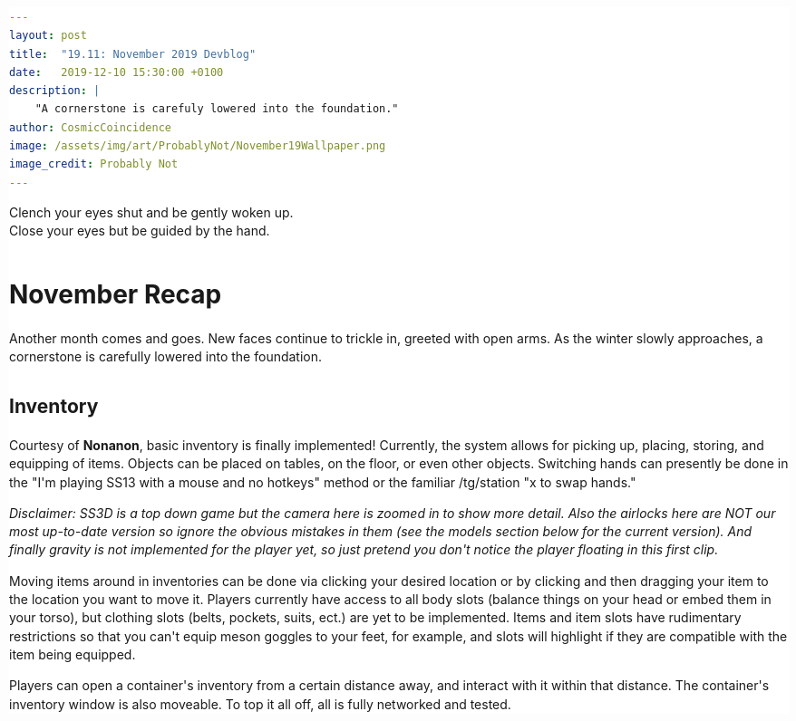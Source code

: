 ```yaml
---
layout: post
title:  "19.11: November 2019 Devblog"
date:   2019-12-10 15:30:00 +0100
description: |
    "A cornerstone is carefuly lowered into the foundation."
author: CosmicCoincidence
image: /assets/img/art/ProbablyNot/November19Wallpaper.png
image_credit: Probably Not
---
```


Clench your eyes shut and be gently woken up.  
Close your eyes but be guided by the hand.

# November Recap

Another month comes and goes. New faces continue to trickle in, greeted with open arms. As the winter slowly approaches, a cornerstone is carefully lowered into the foundation.

## Inventory

Courtesy of **Nonanon**, basic inventory is finally implemented! Currently, the system allows for picking up, placing, storing, and equipping of items. Objects can be placed on tables, on the floor, or even other objects. Switching hands can presently be done in the "I'm playing SS13 with a mouse and no hotkeys" method or the familiar /tg/station "x to swap hands."

*Disclaimer: SS3D is a top down game but the camera here is zoomed in to show more detail. Also the airlocks here are NOT our most up-to-date version so ignore the obvious mistakes in them (see the models section below for the current version). And finally gravity is not implemented for the player yet, so just pretend you don't notice the player floating in this first clip.*

<video autoplay="autoplay" muted loop="loop" width="580px" poster="{{ site.baseurl }}/assets/img/posts/19.11.01/NonanonInventory1.png">
  <source src="{{ site.baseurl }}/assets/img/posts/19.11.01/NonanonInventory1.mp4" type="video/mp4">
</video>

Moving items around in inventories can be done via clicking your desired location or by clicking and then dragging your item to the location you want to move it. Players currently have access to all body slots (balance things on your head or embed them in your torso), but clothing slots (belts, pockets, suits, ect.) are yet to be implemented. Items and item slots have rudimentary restrictions so that you can't equip meson goggles to your feet, for example, and slots will highlight if they are compatible with the item being equipped.

Players can open a container's inventory from a certain distance away, and interact with it within that distance. The container's inventory window is also moveable. To top it all off, all is fully networked and tested.

<video autoplay="autoplay" muted loop="loop" width="580px" poster="{{ site.baseurl }}/assets/img/posts/19.11.01/NonanonInventory3.png">
  <source src="{{ site.baseurl }}/assets/img/posts/19.11.01/NonanonInventory3.mp4" type="video/mp4">
</video>
